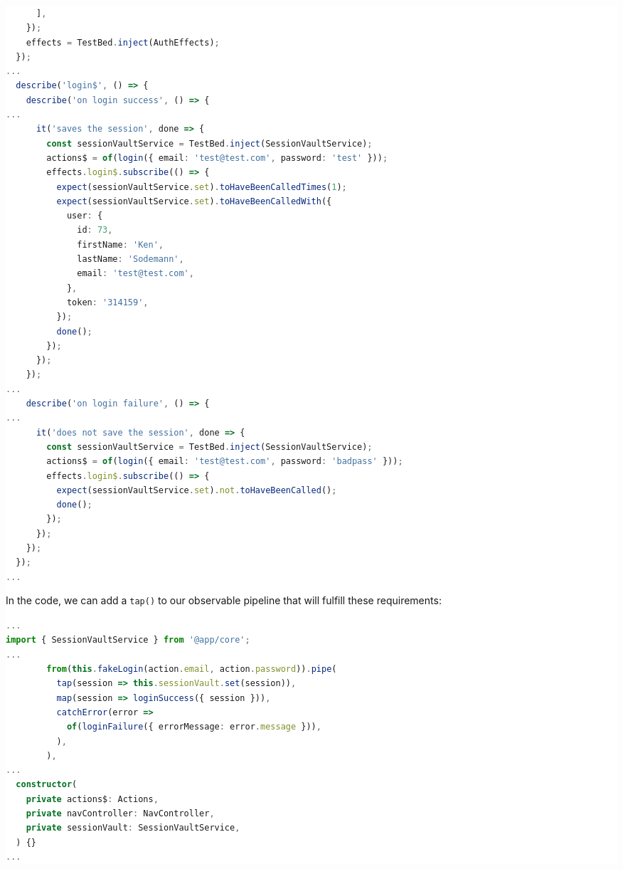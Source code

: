```TypeScript
      ],
    });
    effects = TestBed.inject(AuthEffects);
  });
...
  describe('login$', () => {
    describe('on login success', () => {
...
      it('saves the session', done => {
        const sessionVaultService = TestBed.inject(SessionVaultService);
        actions$ = of(login({ email: 'test@test.com', password: 'test' }));
        effects.login$.subscribe(() => {
          expect(sessionVaultService.set).toHaveBeenCalledTimes(1);
          expect(sessionVaultService.set).toHaveBeenCalledWith({
            user: {
              id: 73,
              firstName: 'Ken',
              lastName: 'Sodemann',
              email: 'test@test.com',
            },
            token: '314159',
          });
          done();
        });
      });
    });
...
    describe('on login failure', () => {
...
      it('does not save the session', done => {
        const sessionVaultService = TestBed.inject(SessionVaultService);
        actions$ = of(login({ email: 'test@test.com', password: 'badpass' }));
        effects.login$.subscribe(() => {
          expect(sessionVaultService.set).not.toHaveBeenCalled();
          done();
        });
      });
    });
  });
...
```

In the code, we can add a `tap()` to our observable pipeline that will fulfill these requirements:

```TypeScript
...
import { SessionVaultService } from '@app/core';
...
        from(this.fakeLogin(action.email, action.password)).pipe(
          tap(session => this.sessionVault.set(session)),
          map(session => loginSuccess({ session })),
          catchError(error =>
            of(loginFailure({ errorMessage: error.message })),
          ),
        ),
...
  constructor(
    private actions$: Actions,
    private navController: NavController,
    private sessionVault: SessionVaultService,
  ) {}
...
```
